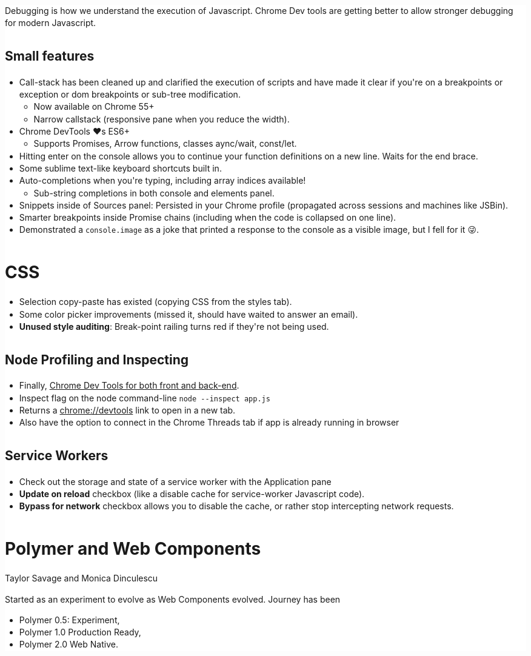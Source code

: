 Debugging is how we understand the execution of Javascript. Chrome Dev tools are getting better to allow stronger debugging for modern Javascript.

## Small features

- Call-stack has been cleaned up and clarified the execution of scripts and have made it clear if you're on a breakpoints or exception or dom breakpoints or sub-tree modification.
  - Now available on Chrome 55+
  - Narrow callstack (responsive pane when you reduce the width).
- Chrome DevTools :heart:s ES6+
  - Supports Promises, Arrow functions, classes aync/wait, const/let.
- Hitting enter on the console allows you to continue your function definitions on a new line. Waits for the end brace.
- Some sublime text-like keyboard shortcuts built in.
- Auto-completions when you're typing, including array indices available!
  - Sub-string completions in both console and elements panel.
- Snippets inside of Sources panel: Persisted in your Chrome profile (propagated across sessions and machines like JSBin).
- Smarter breakpoints inside Promise chains (including when the code is collapsed on one line).
- Demonstrated a `console.image` as a joke that printed a response to the console as a visible image, but I fell for it 😜.

# CSS

- Selection copy-paste has existed (copying CSS from the styles tab).
- Some color picker improvements (missed it, should have waited to answer an email).
- **Unused style auditing**: Break-point railing turns red if they're not being used.

## Node Profiling and Inspecting

- Finally, [Chrome Dev Tools for both front and back-end](http://bit.ly/2fGq6nS).
- Inspect flag on the node command-line `node --inspect app.js`
- Returns a [chrome://devtools](http://bit.ly/2fGq6nS) link to open in a new tab.
- Also have the option to connect in the Chrome Threads tab if app is already running in browser

## Service Workers

- Check out the storage and state of a service worker with the Application pane
- **Update on reload** checkbox (like a disable cache for service-worker Javascript code).
- **Bypass for network** checkbox allows you to disable the cache, or rather stop intercepting network requests.

# Polymer and Web Components

Taylor Savage and Monica Dinculescu

Started as an experiment to evolve as Web Components evolved. Journey has been

- Polymer 0.5: Experiment,
- Polymer 1.0 Production Ready,
- Polymer 2.0 Web Native.
